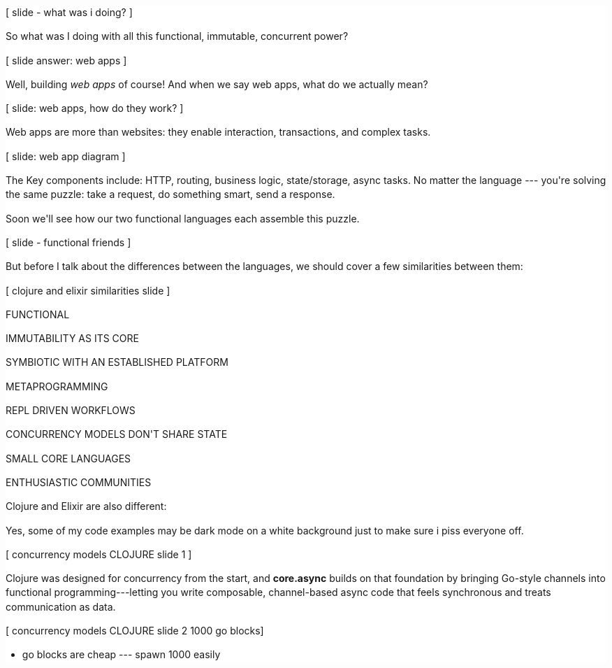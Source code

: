 \[ slide - what was i doing? \]

So what was I doing with all this functional, immutable, concurrent
power?

\[ slide answer: web apps \]

Well, building *web apps* of course! And when we say web apps, what do
we actually mean?

\[ slide: web apps, how do they work? \]

Web apps are more than websites: they enable interaction, transactions,
and complex tasks.

\[ slide: web app diagram \]

The Key components include: HTTP, routing, business logic,
state/storage, async tasks. No matter the language --- you\'re solving
the same puzzle: take a request, do something smart, send a response.

Soon we\'ll see how our two functional languages each assemble this
puzzle.

\[ slide - functional friends \]

But before I talk about the differences between the languages, we should
cover a few similarities between them:

\[ clojure and elixir similarities slide \]

FUNCTIONAL

IMMUTABILITY AS ITS CORE

SYMBIOTIC WITH AN ESTABLISHED PLATFORM

METAPROGRAMMING

REPL DRIVEN WORKFLOWS

CONCURRENCY MODELS DON\'T SHARE STATE

SMALL CORE LANGUAGES

ENTHUSIASTIC COMMUNITIES

Clojure and Elixir are also different:

Yes, some of my code examples may be dark mode on a white background
just to make sure i piss everyone off.

\[ concurrency models CLOJURE slide 1 \]

Clojure was designed for concurrency from the start, and **core.async**
builds on that foundation by bringing Go-style channels into functional
programming---letting you write composable, channel-based async code
that feels synchronous and treats communication as data.

\[ concurrency models CLOJURE slide 2 1000 go blocks\]

-   go blocks are cheap --- spawn 1000 easily
